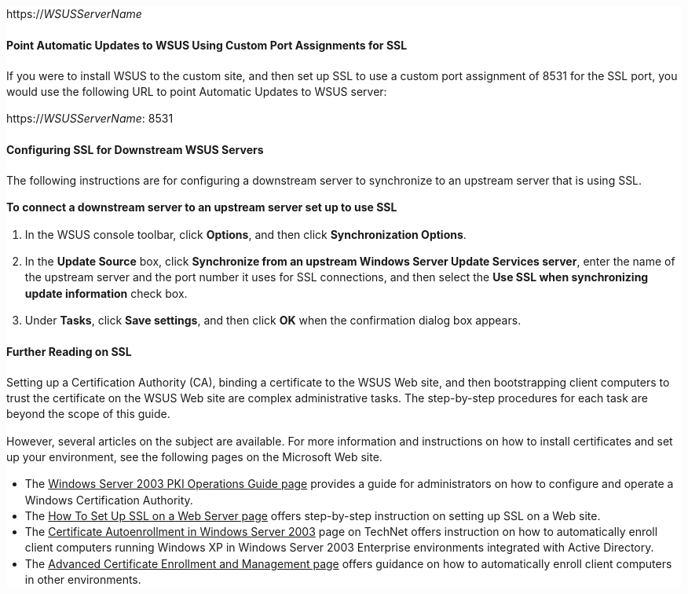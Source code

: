 https://*WSUSServerName*

#### Point Automatic Updates to WSUS Using Custom Port Assignments for SSL

If you were to install WSUS to the custom site, and then set up SSL to use a custom port assignment of 8531 for the SSL port, you would use the following URL to point Automatic Updates to WSUS server:

https://*WSUSServerName*: 8531

#### Configuring SSL for Downstream WSUS Servers

The following instructions are for configuring a downstream server to synchronize to an upstream server that is using SSL.

**To connect a downstream server to an upstream server set up to use SSL**
1.  In the WSUS console toolbar, click **Options**, and then click **Synchronization Options**.

2.  In the **Update Source** box, click **Synchronize from an upstream Windows Server Update Services server**, enter the name of the upstream server and the port number it uses for SSL connections, and then select the **Use SSL when synchronizing update information** check box.

3.  Under **Tasks**, click **Save settings**, and then click **OK** when the confirmation dialog box appears.

#### Further Reading on SSL

Setting up a Certification Authority (CA), binding a certificate to the WSUS Web site, and then bootstrapping client computers to trust the certificate on the WSUS Web site are complex administrative tasks. The step-by-step procedures for each task are beyond the scope of this guide.

However, several articles on the subject are available. For more information and instructions on how to install certificates and set up your environment, see the following pages on the Microsoft Web site.

-   The [Windows Server 2003 PKI Operations Guide page](http://technet2.microsoft.com/windowsserver/en/library/e1d5a892-10e1-417c-be13-99d7147989a91033.mspx) provides a guide for administrators on how to configure and operate a Windows Certification Authority.
-   The [How To Set Up SSL on a Web Server page](http://www.microsoft.com/technet/prodtechnol/windowsserver2003/library/iis/56bdf977-14f8-4867-9c51-34c346d48b04.mspx?mfr=true) offers step-by-step instruction on setting up SSL on a Web site.
-   The [Certificate Autoenrollment in Windows Server 2003](http://go.microsoft.com/fwlink/?linkid=17801) page on TechNet offers instruction on how to automatically enroll client computers running Windows XP in Windows Server 2003 Enterprise environments integrated with Active Directory.
-   The [Advanced Certificate Enrollment and Management page](http://technet2.microsoft.com/windowsserver/f/?en/library/a8d0df4b-86b9-49cf-a526-5717eafce2b11033.mspx) offers guidance on how to automatically enroll client computers in other environments.
